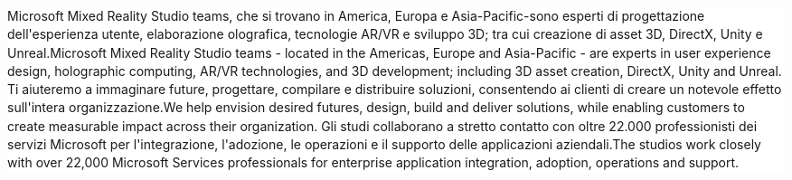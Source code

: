 <span data-ttu-id="c7c6f-252">Microsoft Mixed Reality Studio teams, che si trovano in America, Europa e Asia-Pacific-sono esperti di progettazione dell'esperienza utente, elaborazione olografica, tecnologie AR/VR e sviluppo 3D; tra cui creazione di asset 3D, DirectX, Unity e Unreal.</span><span class="sxs-lookup"><span data-stu-id="c7c6f-252">Microsoft Mixed Reality Studio teams - located in the Americas, Europe and Asia-Pacific - are experts in user experience design, holographic computing, AR/VR technologies, and 3D development; including 3D asset creation, DirectX, Unity and Unreal.</span></span> <span data-ttu-id="c7c6f-253">Ti aiuteremo a immaginare future, progettare, compilare e distribuire soluzioni, consentendo ai clienti di creare un notevole effetto sull'intera organizzazione.</span><span class="sxs-lookup"><span data-stu-id="c7c6f-253">We help envision desired futures, design, build and deliver solutions, while enabling customers to create measurable impact across their organization.</span></span> <span data-ttu-id="c7c6f-254">Gli studi collaborano a stretto contatto con oltre 22.000 professionisti dei servizi Microsoft per l'integrazione, l'adozione, le operazioni e il supporto delle applicazioni aziendali.</span><span class="sxs-lookup"><span data-stu-id="c7c6f-254">The studios work closely with over 22,000 Microsoft Services professionals for enterprise application integration, adoption, operations and support.</span></span>
